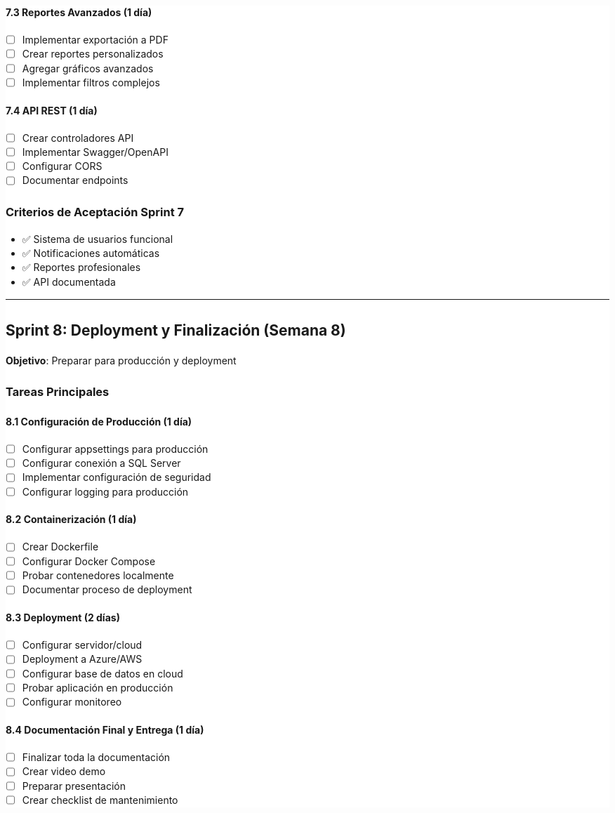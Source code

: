 #### 7.3 Reportes Avanzados (1 día)
- [ ] Implementar exportación a PDF
- [ ] Crear reportes personalizados
- [ ] Agregar gráficos avanzados
- [ ] Implementar filtros complejos

#### 7.4 API REST (1 día)
- [ ] Crear controladores API
- [ ] Implementar Swagger/OpenAPI
- [ ] Configurar CORS
- [ ] Documentar endpoints

### Criterios de Aceptación Sprint 7
- ✅ Sistema de usuarios funcional
- ✅ Notificaciones automáticas
- ✅ Reportes profesionales
- ✅ API documentada

---

## Sprint 8: Deployment y Finalización (Semana 8)
**Objetivo**: Preparar para producción y deployment

### Tareas Principales

#### 8.1 Configuración de Producción (1 día)
- [ ] Configurar appsettings para producción
- [ ] Configurar conexión a SQL Server
- [ ] Implementar configuración de seguridad
- [ ] Configurar logging para producción

#### 8.2 Containerización (1 día)
- [ ] Crear Dockerfile
- [ ] Configurar Docker Compose
- [ ] Probar contenedores localmente
- [ ] Documentar proceso de deployment

#### 8.3 Deployment (2 días)
- [ ] Configurar servidor/cloud
- [ ] Deployment a Azure/AWS
- [ ] Configurar base de datos en cloud
- [ ] Probar aplicación en producción
- [ ] Configurar monitoreo

#### 8.4 Documentación Final y Entrega (1 día)
- [ ] Finalizar toda la documentación
- [ ] Crear video demo
- [ ] Preparar presentación
- [ ] Crear checklist de mantenimiento
